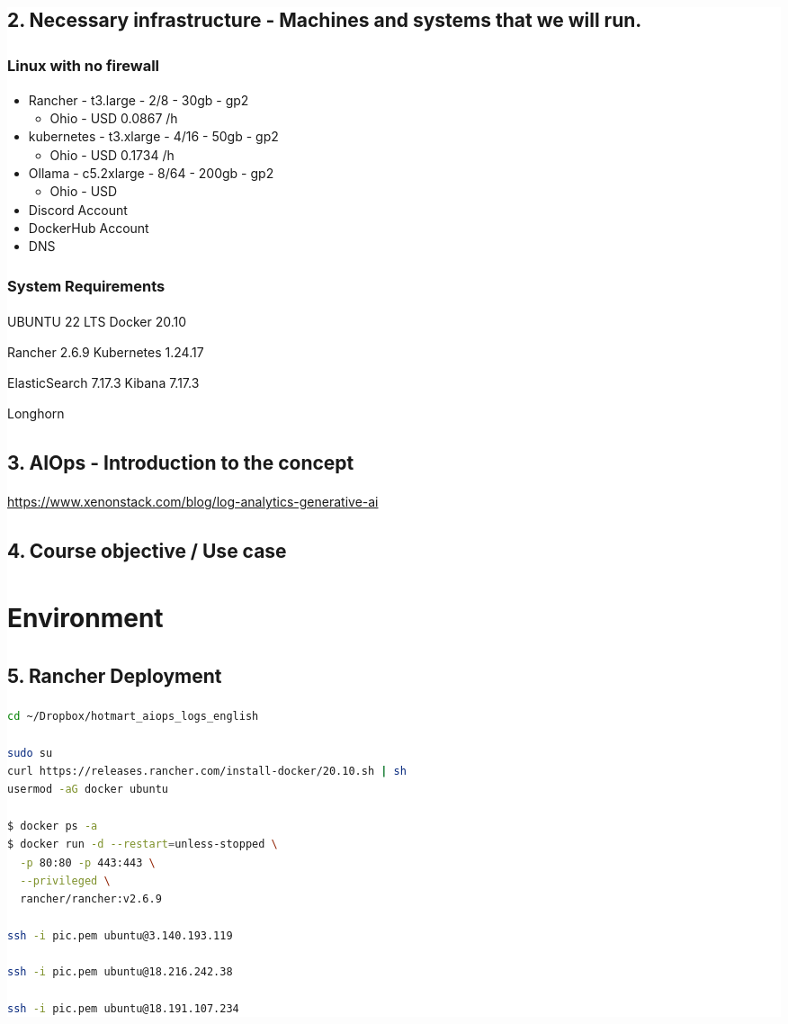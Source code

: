 
## 2. Necessary infrastructure - Machines and systems that we will run. 

### Linux with no firewall
  
- Rancher - t3.large - 2/8 -  30gb - gp2
  - Ohio - USD 0.0867 /h 
- kubernetes - t3.xlarge - 4/16 - 50gb - gp2
  - Ohio - USD 0.1734 /h
- Ollama - c5.2xlarge - 8/64 - 200gb - gp2
  - Ohio - USD
- Discord Account
- DockerHub Account
- DNS 

### System Requirements

UBUNTU 22 LTS
Docker 20.10

Rancher 2.6.9
Kubernetes 1.24.17

ElasticSearch 7.17.3
Kibana 7.17.3

Longhorn 

## 3. AIOps - Introduction to the concept

https://www.xenonstack.com/blog/log-analytics-generative-ai


## 4. Course objective / Use case






# Environment


## 5. Rancher Deployment


```sh
cd ~/Dropbox/hotmart_aiops_logs_english 

sudo su
curl https://releases.rancher.com/install-docker/20.10.sh | sh
usermod -aG docker ubuntu

$ docker ps -a
$ docker run -d --restart=unless-stopped \
  -p 80:80 -p 443:443 \
  --privileged \
  rancher/rancher:v2.6.9

ssh -i pic.pem ubuntu@3.140.193.119

ssh -i pic.pem ubuntu@18.216.242.38

ssh -i pic.pem ubuntu@18.191.107.234

```